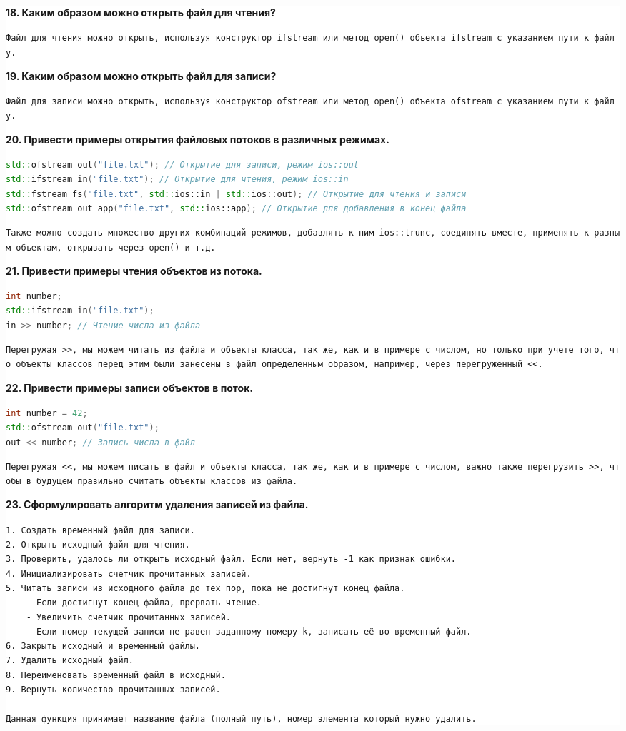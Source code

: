**18. Каким образом можно открыть файл для чтения?**

`Файл для чтения можно открыть, используя конструктор ifstream или метод open() объекта ifstream с указанием пути к файлу.`

**19. Каким образом можно открыть файл для записи?**

`Файл для записи можно открыть, используя конструктор ofstream или метод open() объекта ofstream с указанием пути к файлу.`

**20. Привести примеры открытия файловых потоков в различных режимах.**

```cpp
std::ofstream out("file.txt"); // Открытие для записи, режим ios::out
std::ifstream in("file.txt"); // Открытие для чтения, режим ios::in
std::fstream fs("file.txt", std::ios::in | std::ios::out); // Открытие для чтения и записи
std::ofstream out_app("file.txt", std::ios::app); // Открытие для добавления в конец файла
```
`Также можно создать множество других комбинаций режимов, добавлять к ним ios::trunc, соединять вместе, применять к разным объектам, открывать через open() и т.д.`

**21. Привести примеры чтения объектов из потока.**

```cpp
int number;
std::ifstream in("file.txt");
in >> number; // Чтение числа из файла
```
`Перегружая >>, мы можем читать из файла и объекты класса, так же, как и в примере с числом, но только при учете того, что объекты классов перед этим были занесены в файл определенным образом, например, через перегруженный <<.`

**22. Привести примеры записи объектов в поток.**

```cpp
int number = 42;
std::ofstream out("file.txt");
out << number; // Запись числа в файл
```
`Перегружая <<, мы можем писать в файл и объекты класса, так же, как и в примере с числом, важно также перегрузить >>, чтобы в будущем правильно считать объекты классов из файла.`

**23. Сформулировать алгоритм удаления записей из файла.**

```txt
1. Создать временный файл для записи.
2. Открыть исходный файл для чтения.
3. Проверить, удалось ли открыть исходный файл. Если нет, вернуть -1 как признак ошибки.
4. Инициализировать счетчик прочитанных записей.
5. Читать записи из исходного файла до тех пор, пока не достигнут конец файла.
	- Если достигнут конец файла, прервать чтение.
	- Увеличить счетчик прочитанных записей.
	- Если номер текущей записи не равен заданному номеру k, записать её во временный файл.
6. Закрыть исходный и временный файлы.
7. Удалить исходный файл.
8. Переименовать временный файл в исходный.
9. Вернуть количество прочитанных записей.

Данная функция принимает название файла (полный путь), номер элемента который нужно удалить.
```
